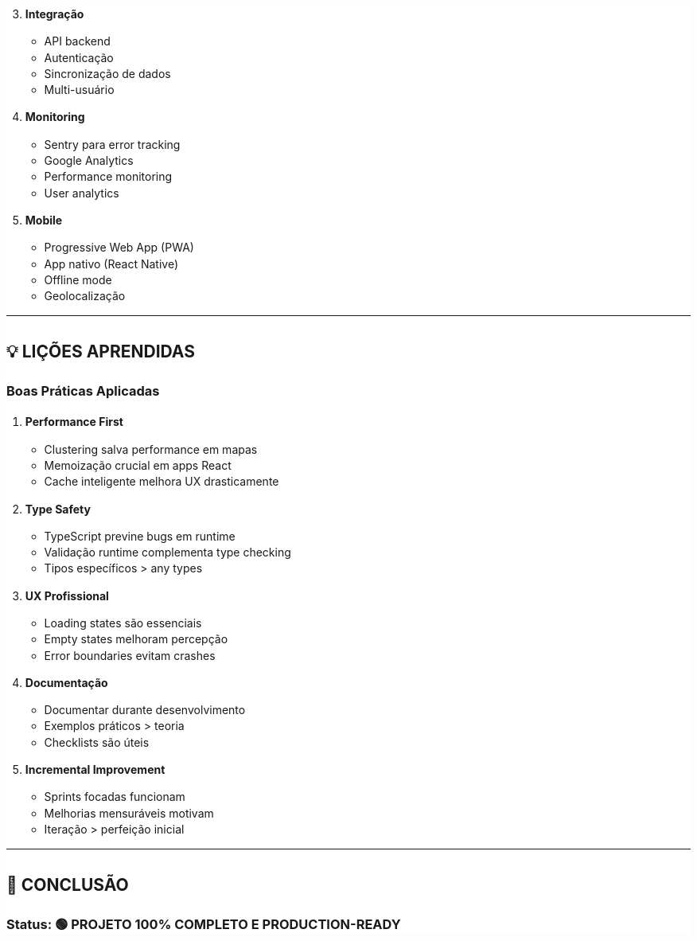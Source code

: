 3. **Integração**
   - API backend
   - Autenticação
   - Sincronização de dados
   - Multi-usuário

4. **Monitoring**
   - Sentry para error tracking
   - Google Analytics
   - Performance monitoring
   - User analytics

5. **Mobile**
   - Progressive Web App (PWA)
   - App nativo (React Native)
   - Offline mode
   - Geolocalização

---

## 💡 LIÇÕES APRENDIDAS

### **Boas Práticas Aplicadas**

1. **Performance First**
   - Clustering salva performance em mapas
   - Memoização crucial em apps React
   - Cache inteligente melhora UX drasticamente

2. **Type Safety**
   - TypeScript previne bugs em runtime
   - Validação runtime complementa type checking
   - Tipos específicos > any types

3. **UX Profissional**
   - Loading states são essenciais
   - Empty states melhoram percepção
   - Error boundaries evitam crashes

4. **Documentação**
   - Documentar durante desenvolvimento
   - Exemplos práticos > teoria
   - Checklists são úteis

5. **Incremental Improvement**
   - Sprints focadas funcionam
   - Melhorias mensuráveis motivam
   - Iteração > perfeição inicial

---

## 🎊 CONCLUSÃO

### **Status**: 🟢 **PROJETO 100% COMPLETO E PRODUCTION-READY**
